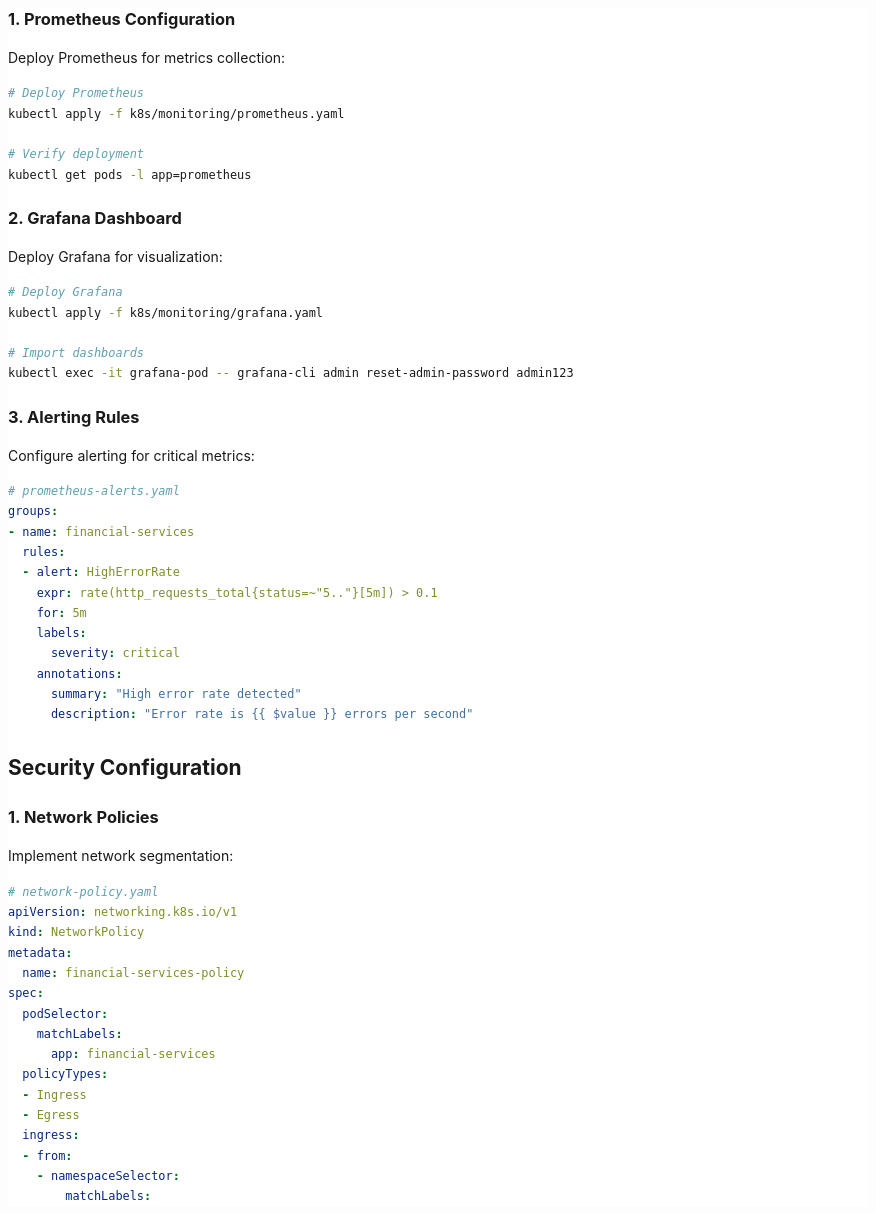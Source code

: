### 1. Prometheus Configuration

Deploy Prometheus for metrics collection:

```bash
# Deploy Prometheus
kubectl apply -f k8s/monitoring/prometheus.yaml

# Verify deployment
kubectl get pods -l app=prometheus
```

### 2. Grafana Dashboard

Deploy Grafana for visualization:

```bash
# Deploy Grafana
kubectl apply -f k8s/monitoring/grafana.yaml

# Import dashboards
kubectl exec -it grafana-pod -- grafana-cli admin reset-admin-password admin123
```

### 3. Alerting Rules

Configure alerting for critical metrics:

```yaml
# prometheus-alerts.yaml
groups:
- name: financial-services
  rules:
  - alert: HighErrorRate
    expr: rate(http_requests_total{status=~"5.."}[5m]) > 0.1
    for: 5m
    labels:
      severity: critical
    annotations:
      summary: "High error rate detected"
      description: "Error rate is {{ $value }} errors per second"
```

## Security Configuration

### 1. Network Policies

Implement network segmentation:

```yaml
# network-policy.yaml
apiVersion: networking.k8s.io/v1
kind: NetworkPolicy
metadata:
  name: financial-services-policy
spec:
  podSelector:
    matchLabels:
      app: financial-services
  policyTypes:
  - Ingress
  - Egress
  ingress:
  - from:
    - namespaceSelector:
        matchLabels:
```
